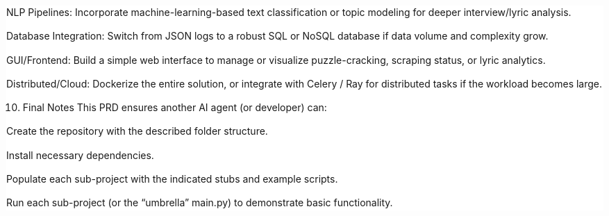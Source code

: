 NLP Pipelines: Incorporate machine-learning-based text classification or topic modeling for deeper interview/lyric analysis.

Database Integration: Switch from JSON logs to a robust SQL or NoSQL database if data volume and complexity grow.

GUI/Frontend: Build a simple web interface to manage or visualize puzzle-cracking, scraping status, or lyric analytics.

Distributed/Cloud: Dockerize the entire solution, or integrate with Celery / Ray for distributed tasks if the workload becomes large.

10. Final Notes
This PRD ensures another AI agent (or developer) can:

Create the repository with the described folder structure.

Install necessary dependencies.

Populate each sub-project with the indicated stubs and example scripts.

Run each sub-project (or the “umbrella” main.py) to demonstrate basic functionality.